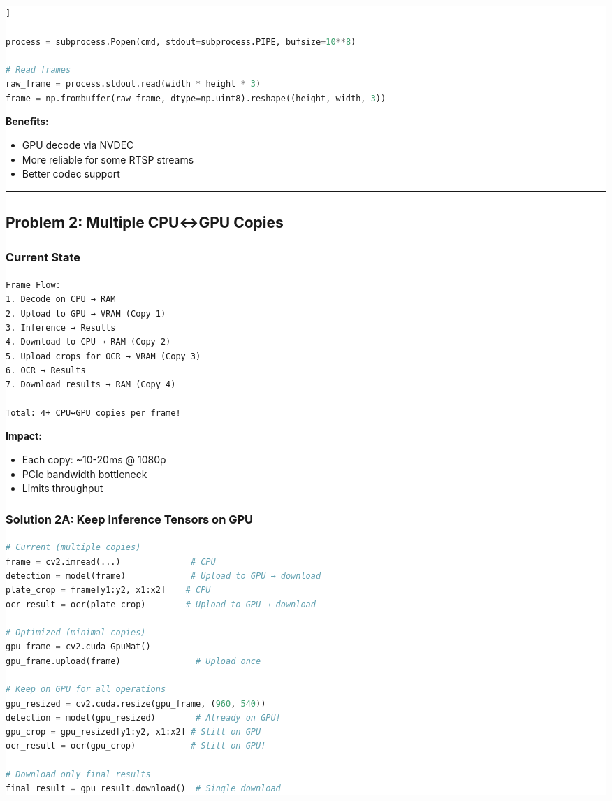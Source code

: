 ```python
]

process = subprocess.Popen(cmd, stdout=subprocess.PIPE, bufsize=10**8)

# Read frames
raw_frame = process.stdout.read(width * height * 3)
frame = np.frombuffer(raw_frame, dtype=np.uint8).reshape((height, width, 3))
```

**Benefits:**
- GPU decode via NVDEC
- More reliable for some RTSP streams
- Better codec support

---

## Problem 2: Multiple CPU↔GPU Copies

### Current State
```
Frame Flow:
1. Decode on CPU → RAM
2. Upload to GPU → VRAM (Copy 1)
3. Inference → Results
4. Download to CPU → RAM (Copy 2)
5. Upload crops for OCR → VRAM (Copy 3)
6. OCR → Results
7. Download results → RAM (Copy 4)

Total: 4+ CPU↔GPU copies per frame!
```

**Impact:**
- Each copy: ~10-20ms @ 1080p
- PCIe bandwidth bottleneck
- Limits throughput

### Solution 2A: Keep Inference Tensors on GPU
```python
# Current (multiple copies)
frame = cv2.imread(...)              # CPU
detection = model(frame)             # Upload to GPU → download
plate_crop = frame[y1:y2, x1:x2]    # CPU
ocr_result = ocr(plate_crop)        # Upload to GPU → download

# Optimized (minimal copies)
gpu_frame = cv2.cuda_GpuMat()
gpu_frame.upload(frame)               # Upload once

# Keep on GPU for all operations
gpu_resized = cv2.cuda.resize(gpu_frame, (960, 540))
detection = model(gpu_resized)        # Already on GPU!
gpu_crop = gpu_resized[y1:y2, x1:x2] # Still on GPU
ocr_result = ocr(gpu_crop)           # Still on GPU!

# Download only final results
final_result = gpu_result.download()  # Single download
```
